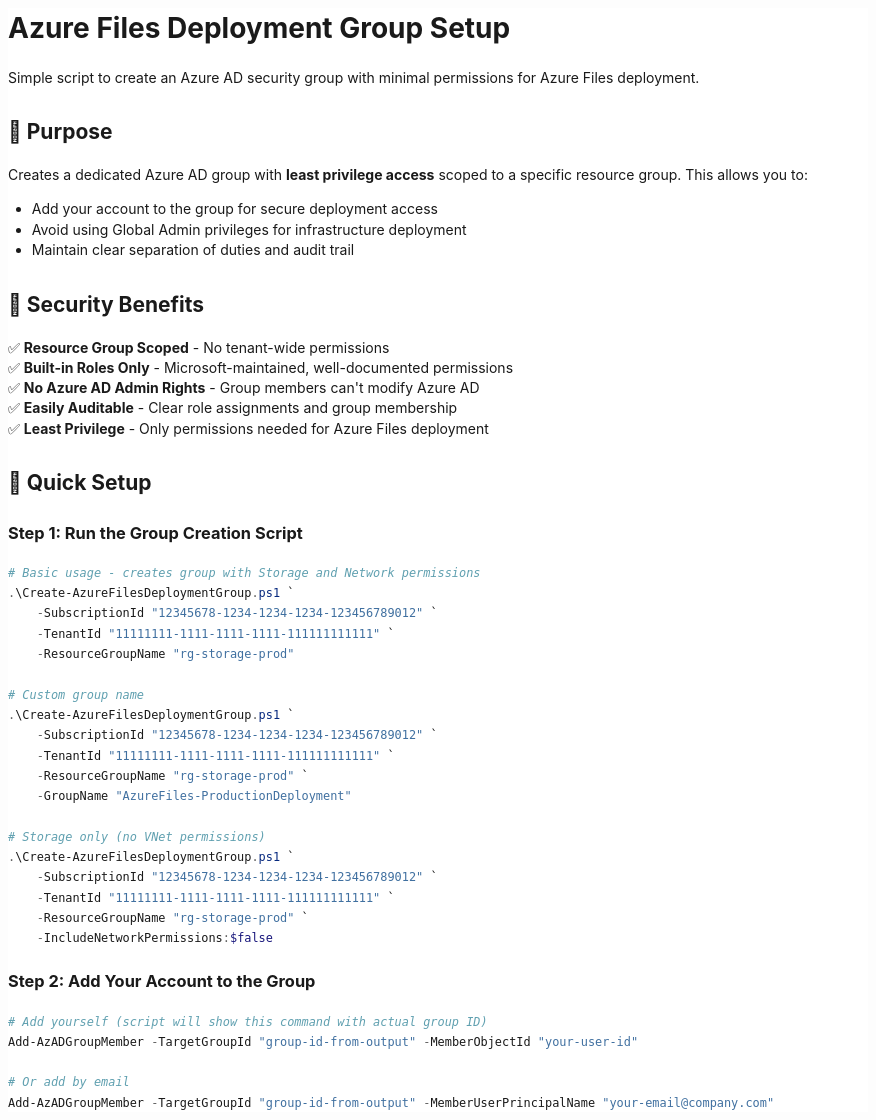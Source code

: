 # Azure Files Deployment Group Setup

Simple script to create an Azure AD security group with minimal permissions for Azure Files deployment.

## 🎯 Purpose

Creates a dedicated Azure AD group with **least privilege access** scoped to a specific resource group. This allows you to:
- Add your account to the group for secure deployment access
- Avoid using Global Admin privileges for infrastructure deployment
- Maintain clear separation of duties and audit trail

## 🔐 Security Benefits

✅ **Resource Group Scoped** - No tenant-wide permissions  
✅ **Built-in Roles Only** - Microsoft-maintained, well-documented permissions  
✅ **No Azure AD Admin Rights** - Group members can't modify Azure AD  
✅ **Easily Auditable** - Clear role assignments and group membership  
✅ **Least Privilege** - Only permissions needed for Azure Files deployment  

## 🚀 Quick Setup

### Step 1: Run the Group Creation Script
```powershell
# Basic usage - creates group with Storage and Network permissions
.\Create-AzureFilesDeploymentGroup.ps1 `
    -SubscriptionId "12345678-1234-1234-1234-123456789012" `
    -TenantId "11111111-1111-1111-1111-111111111111" `
    -ResourceGroupName "rg-storage-prod"

# Custom group name
.\Create-AzureFilesDeploymentGroup.ps1 `
    -SubscriptionId "12345678-1234-1234-1234-123456789012" `
    -TenantId "11111111-1111-1111-1111-111111111111" `
    -ResourceGroupName "rg-storage-prod" `
    -GroupName "AzureFiles-ProductionDeployment"

# Storage only (no VNet permissions)
.\Create-AzureFilesDeploymentGroup.ps1 `
    -SubscriptionId "12345678-1234-1234-1234-123456789012" `
    -TenantId "11111111-1111-1111-1111-111111111111" `
    -ResourceGroupName "rg-storage-prod" `
    -IncludeNetworkPermissions:$false
```

### Step 2: Add Your Account to the Group
```powershell
# Add yourself (script will show this command with actual group ID)
Add-AzADGroupMember -TargetGroupId "group-id-from-output" -MemberObjectId "your-user-id"

# Or add by email
Add-AzADGroupMember -TargetGroupId "group-id-from-output" -MemberUserPrincipalName "your-email@company.com"
```
